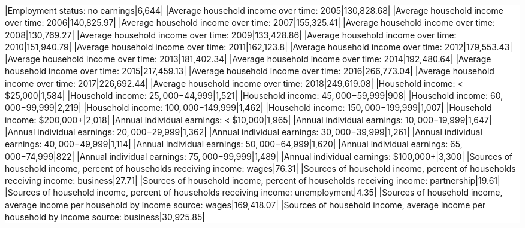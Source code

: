 |Employment status: no earnings|6,644|
|Average household income over time: 2005|130,828.68|
|Average household income over time: 2006|140,825.97|
|Average household income over time: 2007|155,325.41|
|Average household income over time: 2008|130,769.27|
|Average household income over time: 2009|133,428.86|
|Average household income over time: 2010|151,940.79|
|Average household income over time: 2011|162,123.8|
|Average household income over time: 2012|179,553.43|
|Average household income over time: 2013|181,402.34|
|Average household income over time: 2014|192,480.64|
|Average household income over time: 2015|217,459.13|
|Average household income over time: 2016|266,773.04|
|Average household income over time: 2017|226,692.44|
|Average household income over time: 2018|249,619.08|
|Household income: < $25,000|1,584|
|Household income: $25,000-$44,999|1,521|
|Household income: $45,000-$59,999|908|
|Household income: $60,000-$99,999|2,219|
|Household income: $100,000-$149,999|1,462|
|Household income: $150,000-$199,999|1,007|
|Household income: $200,000+|2,018|
|Annual individual earnings: < $10,000|1,965|
|Annual individual earnings: $10,000-$19,999|1,647|
|Annual individual earnings: $20,000-$29,999|1,362|
|Annual individual earnings: $30,000-$39,999|1,261|
|Annual individual earnings: $40,000-$49,999|1,114|
|Annual individual earnings: $50,000-$64,999|1,620|
|Annual individual earnings: $65,000-$74,999|822|
|Annual individual earnings: $75,000-$99,999|1,489|
|Annual individual earnings: $100,000+|3,300|
|Sources of household income, percent of households receiving income: wages|76.31|
|Sources of household income, percent of households receiving income: business|27.71|
|Sources of household income, percent of households receiving income: partnership|19.61|
|Sources of household income, percent of households receiving income: unemployment|4.35|
|Sources of household income, average income per household by income source: wages|169,418.07|
|Sources of household income, average income per household by income source: business|30,925.85|